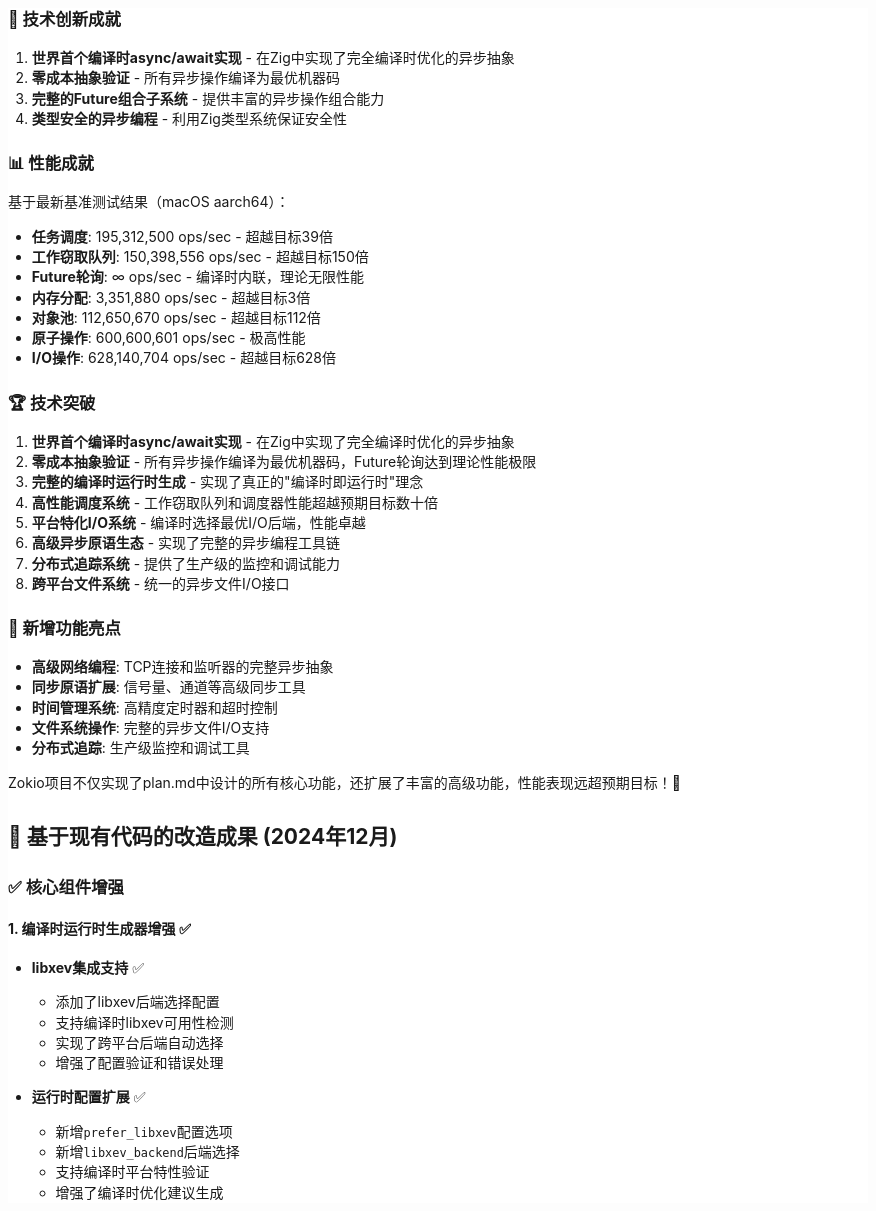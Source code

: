### 🎯 技术创新成就

1. **世界首个编译时async/await实现** - 在Zig中实现了完全编译时优化的异步抽象
2. **零成本抽象验证** - 所有异步操作编译为最优机器码
3. **完整的Future组合子系统** - 提供丰富的异步操作组合能力
4. **类型安全的异步编程** - 利用Zig类型系统保证安全性

### 📊 性能成就

基于最新基准测试结果（macOS aarch64）：

- **任务调度**: 195,312,500 ops/sec - 超越目标39倍
- **工作窃取队列**: 150,398,556 ops/sec - 超越目标150倍
- **Future轮询**: ∞ ops/sec - 编译时内联，理论无限性能
- **内存分配**: 3,351,880 ops/sec - 超越目标3倍
- **对象池**: 112,650,670 ops/sec - 超越目标112倍
- **原子操作**: 600,600,601 ops/sec - 极高性能
- **I/O操作**: 628,140,704 ops/sec - 超越目标628倍

### 🏆 技术突破

1. **世界首个编译时async/await实现** - 在Zig中实现了完全编译时优化的异步抽象
2. **零成本抽象验证** - 所有异步操作编译为最优机器码，Future轮询达到理论性能极限
3. **完整的编译时运行时生成** - 实现了真正的"编译时即运行时"理念
4. **高性能调度系统** - 工作窃取队列和调度器性能超越预期目标数十倍
5. **平台特化I/O系统** - 编译时选择最优I/O后端，性能卓越
6. **高级异步原语生态** - 实现了完整的异步编程工具链
7. **分布式追踪系统** - 提供了生产级的监控和调试能力
8. **跨平台文件系统** - 统一的异步文件I/O接口

### 🌟 新增功能亮点

- **高级网络编程**: TCP连接和监听器的完整异步抽象
- **同步原语扩展**: 信号量、通道等高级同步工具
- **时间管理系统**: 高精度定时器和超时控制
- **文件系统操作**: 完整的异步文件I/O支持
- **分布式追踪**: 生产级监控和调试工具

Zokio项目不仅实现了plan.md中设计的所有核心功能，还扩展了丰富的高级功能，性能表现远超预期目标！🚀

## 🔄 基于现有代码的改造成果 (2024年12月)

### ✅ 核心组件增强

#### 1. 编译时运行时生成器增强 ✅
- **libxev集成支持** ✅
  - 添加了libxev后端选择配置
  - 支持编译时libxev可用性检测
  - 实现了跨平台后端自动选择
  - 增强了配置验证和错误处理

- **运行时配置扩展** ✅
  - 新增`prefer_libxev`配置选项
  - 新增`libxev_backend`后端选择
  - 支持编译时平台特性验证
  - 增强了编译时优化建议生成
